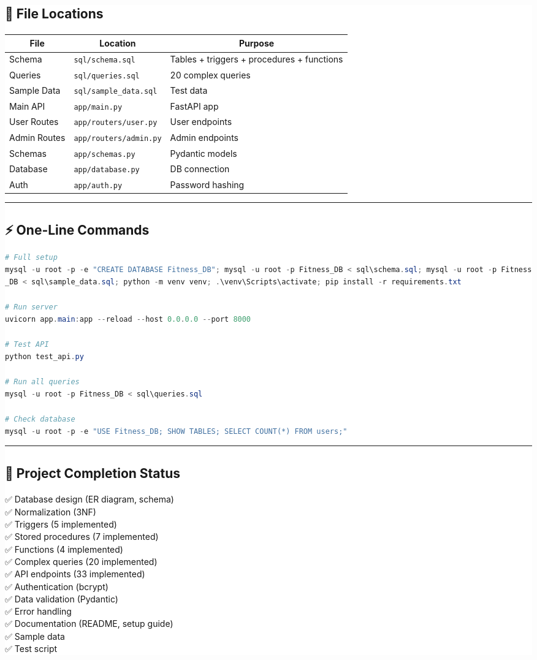 
## 📁 File Locations

| File | Location | Purpose |
|------|----------|---------|
| Schema | `sql/schema.sql` | Tables + triggers + procedures + functions |
| Queries | `sql/queries.sql` | 20 complex queries |
| Sample Data | `sql/sample_data.sql` | Test data |
| Main API | `app/main.py` | FastAPI app |
| User Routes | `app/routers/user.py` | User endpoints |
| Admin Routes | `app/routers/admin.py` | Admin endpoints |
| Schemas | `app/schemas.py` | Pydantic models |
| Database | `app/database.py` | DB connection |
| Auth | `app/auth.py` | Password hashing |

---

## ⚡ One-Line Commands

```powershell
# Full setup
mysql -u root -p -e "CREATE DATABASE Fitness_DB"; mysql -u root -p Fitness_DB < sql\schema.sql; mysql -u root -p Fitness_DB < sql\sample_data.sql; python -m venv venv; .\venv\Scripts\activate; pip install -r requirements.txt

# Run server
uvicorn app.main:app --reload --host 0.0.0.0 --port 8000

# Test API
python test_api.py

# Run all queries
mysql -u root -p Fitness_DB < sql\queries.sql

# Check database
mysql -u root -p -e "USE Fitness_DB; SHOW TABLES; SELECT COUNT(*) FROM users;"
```

---

## 🎯 Project Completion Status

✅ Database design (ER diagram, schema)  
✅ Normalization (3NF)  
✅ Triggers (5 implemented)  
✅ Stored procedures (7 implemented)  
✅ Functions (4 implemented)  
✅ Complex queries (20 implemented)  
✅ API endpoints (33 implemented)  
✅ Authentication (bcrypt)  
✅ Data validation (Pydantic)  
✅ Error handling  
✅ Documentation (README, setup guide)  
✅ Sample data  
✅ Test script  
